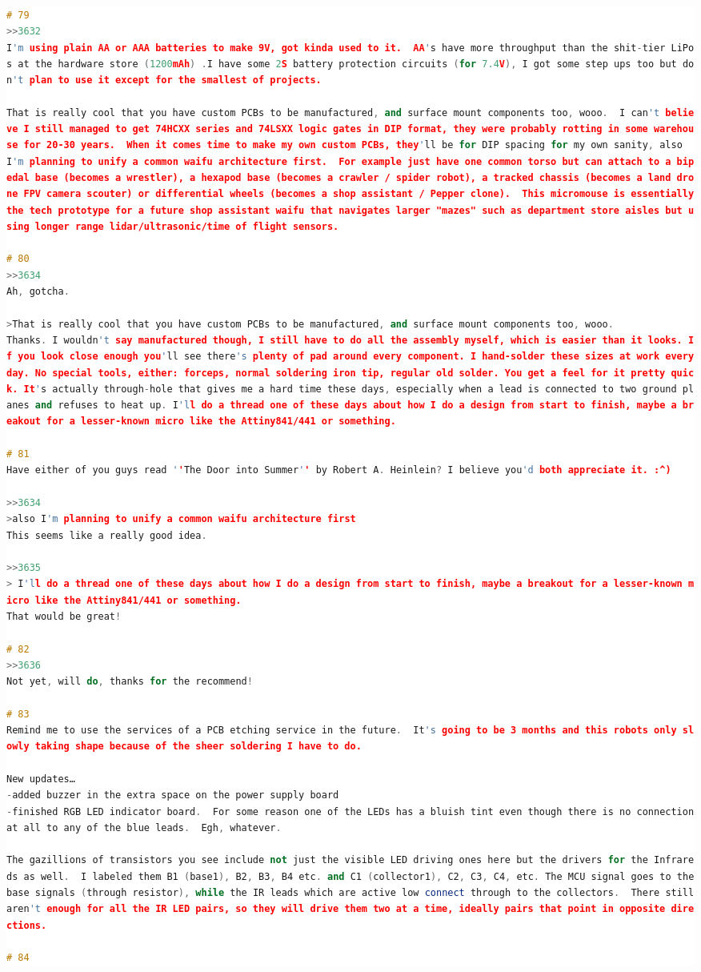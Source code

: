 ```cpp
# 79
>>3632
I'm using plain AA or AAA batteries to make 9V, got kinda used to it.  AA's have more throughput than the shit-tier LiPos at the hardware store (1200mAh) .I have some 2S battery protection circuits (for 7.4V), I got some step ups too but don't plan to use it except for the smallest of projects.

That is really cool that you have custom PCBs to be manufactured, and surface mount components too, wooo.  I can't believe I still managed to get 74HCXX series and 74LSXX logic gates in DIP format, they were probably rotting in some warehouse for 20-30 years.  When it comes time to make my own custom PCBs, they'll be for DIP spacing for my own sanity, also I'm planning to unify a common waifu architecture first.  For example just have one common torso but can attach to a bipedal base (becomes a wrestler), a hexapod base (becomes a crawler / spider robot), a tracked chassis (becomes a land drone FPV camera scouter) or differential wheels (becomes a shop assistant / Pepper clone).  This micromouse is essentially the tech prototype for a future shop assistant waifu that navigates larger "mazes" such as department store aisles but using longer range lidar/ultrasonic/time of flight sensors.

# 80
>>3634
Ah, gotcha. 

>That is really cool that you have custom PCBs to be manufactured, and surface mount components too, wooo.
Thanks. I wouldn't say manufactured though, I still have to do all the assembly myself, which is easier than it looks. If you look close enough you'll see there's plenty of pad around every component. I hand-solder these sizes at work everyday. No special tools, either: forceps, normal soldering iron tip, regular old solder. You get a feel for it pretty quick. It's actually through-hole that gives me a hard time these days, especially when a lead is connected to two ground planes and refuses to heat up. I'll do a thread one of these days about how I do a design from start to finish, maybe a breakout for a lesser-known micro like the Attiny841/441 or something.

# 81
Have either of you guys read ''The Door into Summer'' by Robert A. Heinlein? I believe you'd both appreciate it. :^)

>>3634
>also I'm planning to unify a common waifu architecture first
This seems like a really good idea.

>>3635
> I'll do a thread one of these days about how I do a design from start to finish, maybe a breakout for a lesser-known micro like the Attiny841/441 or something.
That would be great!

# 82
>>3636
Not yet, will do, thanks for the recommend!

# 83
Remind me to use the services of a PCB etching service in the future.  It's going to be 3 months and this robots only slowly taking shape because of the sheer soldering I have to do.

New updates…
-added buzzer in the extra space on the power supply board
-finished RGB LED indicator board.  For some reason one of the LEDs has a bluish tint even though there is no connection at all to any of the blue leads.  Egh, whatever.

The gazillions of transistors you see include not just the visible LED driving ones here but the drivers for the Infrareds as well.  I labeled them B1 (base1), B2, B3, B4 etc. and C1 (collector1), C2, C3, C4, etc. The MCU signal goes to the base signals (through resistor), while the IR leads which are active low connect through to the collectors.  There still aren't enough for all the IR LED pairs, so they will drive them two at a time, ideally pairs that point in opposite directions.

# 84
```